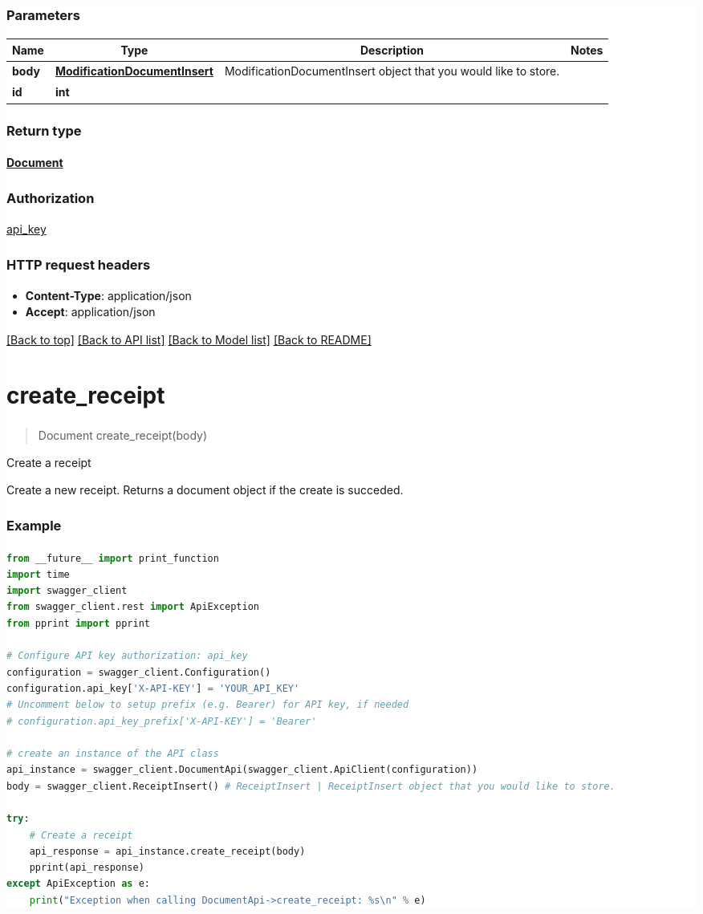 ### Parameters

Name | Type | Description  | Notes
------------- | ------------- | ------------- | -------------
 **body** | [**ModificationDocumentInsert**](ModificationDocumentInsert.md)| ModificationDocumentInsert object that you would like to store. | 
 **id** | **int**|  | 

### Return type

[**Document**](Document.md)

### Authorization

[api_key](../README.md#api_key)

### HTTP request headers

 - **Content-Type**: application/json
 - **Accept**: application/json

[[Back to top]](#) [[Back to API list]](../README.md#documentation-for-api-endpoints) [[Back to Model list]](../README.md#documentation-for-models) [[Back to README]](../README.md)

# **create_receipt**
> Document create_receipt(body)

Create a receipt

Create a new receipt. Returns a document object if the create is succeded.

### Example
```python
from __future__ import print_function
import time
import swagger_client
from swagger_client.rest import ApiException
from pprint import pprint

# Configure API key authorization: api_key
configuration = swagger_client.Configuration()
configuration.api_key['X-API-KEY'] = 'YOUR_API_KEY'
# Uncomment below to setup prefix (e.g. Bearer) for API key, if needed
# configuration.api_key_prefix['X-API-KEY'] = 'Bearer'

# create an instance of the API class
api_instance = swagger_client.DocumentApi(swagger_client.ApiClient(configuration))
body = swagger_client.ReceiptInsert() # ReceiptInsert | ReceiptInsert object that you would like to store.

try:
    # Create a receipt
    api_response = api_instance.create_receipt(body)
    pprint(api_response)
except ApiException as e:
    print("Exception when calling DocumentApi->create_receipt: %s\n" % e)
```
